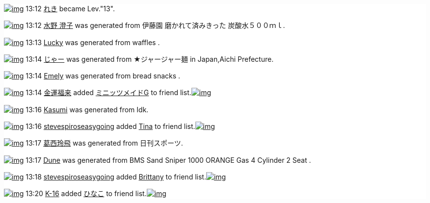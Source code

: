 [![img](http://img812.imageshack.us/img812/4340/13c8.jpg)](http://www.barcodekanojo.com/user/422141/%E3%82%8C%E3%81%8D) 13:12 [れき](http://www.barcodekanojo.com/user/422141/%E3%82%8C%E3%81%8D) became Lev."13".

[![img](http://kacdn09.appspot.com/6508862681120768/13f1.png)](http://www.barcodekanojo.com/kanojo/2810297/%E6%B0%B4%E9%87%8E%20%E6%BE%84%E5%AD%90) 13:12 [水野 澄子](http://www.barcodekanojo.com/kanojo/2810297/%E6%B0%B4%E9%87%8E%20%E6%BE%84%E5%AD%90) was generated from 伊藤園 磨かれて済みきった 炭酸水５００ｍｌ.

[![img](http://kacdn10.appspot.com/5322313272655872/20a2.png)](http://www.barcodekanojo.com/kanojo/2810298/Lucky) 13:13 [Lucky](http://www.barcodekanojo.com/kanojo/2810298/Lucky) was generated from waffles .

[![img](http://kacdn10.appspot.com/5089458399477760/e3a8.png)](http://www.barcodekanojo.com/kanojo/2810299/%E3%81%98%E3%82%83%E3%83%BC) 13:14 [じゃー](http://www.barcodekanojo.com/kanojo/2810299/%E3%81%98%E3%82%83%E3%83%BC) was generated from ★ジャージャー麺 in Japan,Aichi Prefecture.

[![img](http://kacdn09.appspot.com/6167505391321088/566a.png)](http://www.barcodekanojo.com/kanojo/2810300/Emely) 13:14 [Emely](http://www.barcodekanojo.com/kanojo/2810300/Emely) was generated from bread snacks .

[![img](http://img138.imageshack.us/img138/580/77wa.jpg)](http://www.barcodekanojo.com/user/337174/%E9%87%91%E9%81%8B%E7%A6%8F%E6%9D%A5) 13:14 [金運福来](http://www.barcodekanojo.com/user/337174/%E9%87%91%E9%81%8B%E7%A6%8F%E6%9D%A5) added [ミニッツメイドG](http://www.barcodekanojo.com/kanojo/360249/%E3%83%9F%E3%83%8B%E3%83%83%E3%83%84%E3%83%A1%E3%82%A4%E3%83%89G) to friend list.[![img](http://kacdn04.appspot.com/4745895375536128/8eeb.png)](http://www.barcodekanojo.com/kanojo/360249/%E3%83%9F%E3%83%8B%E3%83%83%E3%83%84%E3%83%A1%E3%82%A4%E3%83%89G)

[![img](http://kacdn05.appspot.com/6483278097809408/016f.png)](http://www.barcodekanojo.com/kanojo/2810301/Kasumi) 13:16 [Kasumi](http://www.barcodekanojo.com/kanojo/2810301/Kasumi) was generated from Idk.

[![img](http://kacdn01.appspot.com/6590088431534080/c3e03.jpg)](http://www.barcodekanojo.com/user/440513/stevespiroseasygoing) 13:16 [stevespiroseasygoing](http://www.barcodekanojo.com/user/440513/stevespiroseasygoing) added [Tina](http://www.barcodekanojo.com/kanojo/2570756/Tina) to friend list.[![img](http://kacdn01.appspot.com/6227384483184640/b5a4.png)](http://www.barcodekanojo.com/kanojo/2570756/Tina)

[![img](http://img811.imageshack.us/img811/1081/vhqc.png)](http://www.barcodekanojo.com/kanojo/2810302/%E8%91%9B%E8%A5%BF%E7%8E%B2%E9%A3%9B) 13:17 [葛西玲飛](http://www.barcodekanojo.com/kanojo/2810302/%E8%91%9B%E8%A5%BF%E7%8E%B2%E9%A3%9B) was generated from 日刊スポーツ.

[![img](http://kacdn10.appspot.com/5207040913833984/a36e.png)](http://www.barcodekanojo.com/kanojo/2810303/Dune) 13:17 [Dune](http://www.barcodekanojo.com/kanojo/2810303/Dune) was generated from BMS Sand Sniper 1000 ORANGE Gas 4 Cylinder 2 Seat .

[![img](http://kacdn01.appspot.com/6590088431534080/c3e03.jpg)](http://www.barcodekanojo.com/user/440513/stevespiroseasygoing) 13:18 [stevespiroseasygoing](http://www.barcodekanojo.com/user/440513/stevespiroseasygoing) added [Brittany](http://www.barcodekanojo.com/kanojo/2563005/Brittany) to friend list.[![img](http://kacdn09.appspot.com/5591973599641600/e566.png)](http://www.barcodekanojo.com/kanojo/2563005/Brittany)

[![img](http://img198.imageshack.us/img198/6626/qyrs.jpg)](http://www.barcodekanojo.com/user/287508/K-16) 13:20 [K-16](http://www.barcodekanojo.com/user/287508/K-16) added [ひなこ](http://www.barcodekanojo.com/kanojo/2808565/%E3%81%B2%E3%81%AA%E3%81%93) to friend list.[![img](http://kacdn05.appspot.com/5477206973218816/f386.png)](http://www.barcodekanojo.com/kanojo/2808565/%E3%81%B2%E3%81%AA%E3%81%93)
